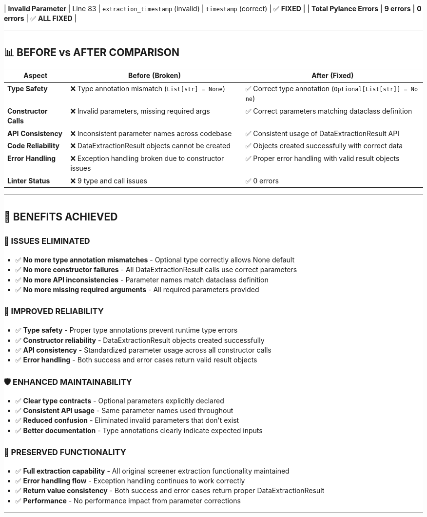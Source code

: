 | **Invalid Parameter** | Line 83 | `extraction_timestamp` (invalid) | `timestamp` (correct) | ✅ **FIXED** |
| **Total Pylance Errors** | **9 errors** | **0 errors** | ✅ **ALL FIXED** |

---

## 📊 **BEFORE vs AFTER COMPARISON**

| Aspect | Before (Broken) | After (Fixed) |
|--------|-----------------|---------------|
| **Type Safety** | ❌ Type annotation mismatch (`List[str] = None`) | ✅ Correct type annotation (`Optional[List[str]] = None`) |
| **Constructor Calls** | ❌ Invalid parameters, missing required args | ✅ Correct parameters matching dataclass definition |
| **API Consistency** | ❌ Inconsistent parameter names across codebase | ✅ Consistent usage of DataExtractionResult API |
| **Code Reliability** | ❌ DataExtractionResult objects cannot be created | ✅ Objects created successfully with correct data |
| **Error Handling** | ❌ Exception handling broken due to constructor issues | ✅ Proper error handling with valid result objects |
| **Linter Status** | ❌ 9 type and call issues | ✅ 0 errors |

---

## 🎯 **BENEFITS ACHIEVED**

### **🚫 ISSUES ELIMINATED**
- ✅ **No more type annotation mismatches** - Optional type correctly allows None default
- ✅ **No more constructor failures** - All DataExtractionResult calls use correct parameters  
- ✅ **No more API inconsistencies** - Parameter names match dataclass definition
- ✅ **No more missing required arguments** - All required parameters provided

### **🔧 IMPROVED RELIABILITY**
- ✅ **Type safety** - Proper type annotations prevent runtime type errors
- ✅ **Constructor reliability** - DataExtractionResult objects created successfully
- ✅ **API consistency** - Standardized parameter usage across all constructor calls
- ✅ **Error handling** - Both success and error cases return valid result objects

### **🛡️ ENHANCED MAINTAINABILITY**
- ✅ **Clear type contracts** - Optional parameters explicitly declared
- ✅ **Consistent API usage** - Same parameter names used throughout
- ✅ **Reduced confusion** - Eliminated invalid parameters that don't exist
- ✅ **Better documentation** - Type annotations clearly indicate expected inputs

### **🎨 PRESERVED FUNCTIONALITY**
- ✅ **Full extraction capability** - All original screener extraction functionality maintained
- ✅ **Error handling flow** - Exception handling continues to work correctly
- ✅ **Return value consistency** - Both success and error cases return proper DataExtractionResult
- ✅ **Performance** - No performance impact from parameter corrections

---
